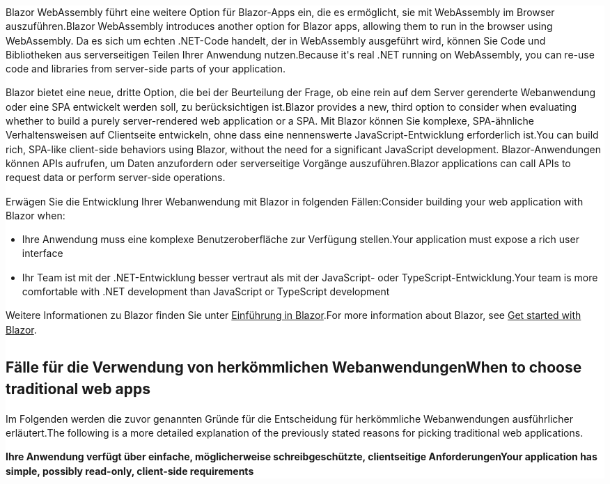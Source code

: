 <span data-ttu-id="5cc30-123">Blazor WebAssembly führt eine weitere Option für Blazor-Apps ein, die es ermöglicht, sie mit WebAssembly im Browser auszuführen.</span><span class="sxs-lookup"><span data-stu-id="5cc30-123">Blazor WebAssembly introduces another option for Blazor apps, allowing them to run in the browser using WebAssembly.</span></span> <span data-ttu-id="5cc30-124">Da es sich um echten .NET-Code handelt, der in WebAssembly ausgeführt wird, können Sie Code und Bibliotheken aus serverseitigen Teilen Ihrer Anwendung nutzen.</span><span class="sxs-lookup"><span data-stu-id="5cc30-124">Because it's real .NET running on WebAssembly, you can re-use code and libraries from server-side parts of your application.</span></span>

<span data-ttu-id="5cc30-125">Blazor bietet eine neue, dritte Option, die bei der Beurteilung der Frage, ob eine rein auf dem Server gerenderte Webanwendung oder eine SPA entwickelt werden soll, zu berücksichtigen ist.</span><span class="sxs-lookup"><span data-stu-id="5cc30-125">Blazor provides a new, third option to consider when evaluating whether to build a purely server-rendered web application or a SPA.</span></span> <span data-ttu-id="5cc30-126">Mit Blazor können Sie komplexe, SPA-ähnliche Verhaltensweisen auf Clientseite entwickeln, ohne dass eine nennenswerte JavaScript-Entwicklung erforderlich ist.</span><span class="sxs-lookup"><span data-stu-id="5cc30-126">You can build rich, SPA-like client-side behaviors using Blazor, without the need for a significant JavaScript development.</span></span> <span data-ttu-id="5cc30-127">Blazor-Anwendungen können APIs aufrufen, um Daten anzufordern oder serverseitige Vorgänge auszuführen.</span><span class="sxs-lookup"><span data-stu-id="5cc30-127">Blazor applications can call APIs to request data or perform server-side operations.</span></span>

<span data-ttu-id="5cc30-128">Erwägen Sie die Entwicklung Ihrer Webanwendung mit Blazor in folgenden Fällen:</span><span class="sxs-lookup"><span data-stu-id="5cc30-128">Consider building your web application with Blazor when:</span></span>

- <span data-ttu-id="5cc30-129">Ihre Anwendung muss eine komplexe Benutzeroberfläche zur Verfügung stellen.</span><span class="sxs-lookup"><span data-stu-id="5cc30-129">Your application must expose a rich user interface</span></span>

- <span data-ttu-id="5cc30-130">Ihr Team ist mit der .NET-Entwicklung besser vertraut als mit der JavaScript- oder TypeScript-Entwicklung.</span><span class="sxs-lookup"><span data-stu-id="5cc30-130">Your team is more comfortable with .NET development than JavaScript or TypeScript development</span></span>

<span data-ttu-id="5cc30-131">Weitere Informationen zu Blazor finden Sie unter [Einführung in Blazor](https://blazor.net/docs/get-started.html).</span><span class="sxs-lookup"><span data-stu-id="5cc30-131">For more information about Blazor, see [Get started with Blazor](https://blazor.net/docs/get-started.html).</span></span>

## <a name="when-to-choose-traditional-web-apps"></a><span data-ttu-id="5cc30-132">Fälle für die Verwendung von herkömmlichen Webanwendungen</span><span class="sxs-lookup"><span data-stu-id="5cc30-132">When to choose traditional web apps</span></span>

<span data-ttu-id="5cc30-133">Im Folgenden werden die zuvor genannten Gründe für die Entscheidung für herkömmliche Webanwendungen ausführlicher erläutert.</span><span class="sxs-lookup"><span data-stu-id="5cc30-133">The following is a more detailed explanation of the previously stated reasons for picking traditional web applications.</span></span>

<span data-ttu-id="5cc30-134">**Ihre Anwendung verfügt über einfache, möglicherweise schreibgeschützte, clientseitige Anforderungen**</span><span class="sxs-lookup"><span data-stu-id="5cc30-134">**Your application has simple, possibly read-only, client-side requirements**</span></span>

